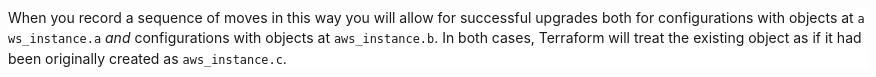 When you record a sequence of moves in this way you will allow for successful
upgrades both for configurations with objects at `aws_instance.a` _and_
configurations with objects at `aws_instance.b`. In both cases, Terraform will
treat the existing object as if it had been originally created as
`aws_instance.c`.
